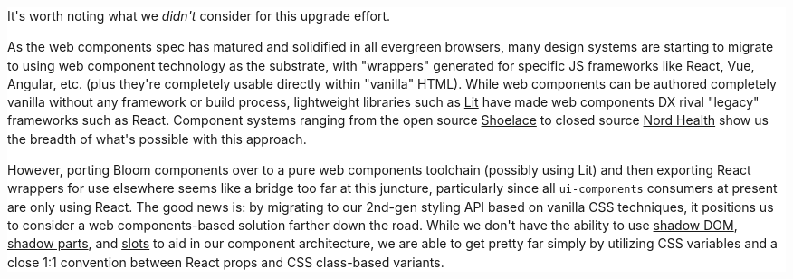 It's worth noting what we _didn't_ consider for this upgrade effort.

As the [web components](https://developer.mozilla.org/en-US/docs/Web/Web_Components) spec has matured and solidified in all evergreen browsers, many design systems are starting to migrate to using web component technology as the substrate, with "wrappers" generated for specific JS frameworks like React, Vue, Angular, etc. (plus they're completely usable directly within "vanilla" HTML). While web components can be authored completely vanilla without any framework or build process, lightweight libraries such as [Lit](https://lit.dev) have made web components DX rival "legacy" frameworks such as React. Component systems ranging from the open source [Shoelace](https://shoelace.style) to closed source [Nord Health](https://nordhealth.design/components/) show us the breadth of what's possible with this approach.

However, porting Bloom components over to a pure web components toolchain (possibly using Lit) and then exporting React wrappers for use elsewhere seems like a bridge too far at this juncture, particularly since all `ui-components` consumers at present are only using React. The good news is: by migrating to our 2nd-gen styling API based on vanilla CSS techniques, it positions us to consider a web components-based solution farther down the road. While we don't have the ability to use [shadow DOM](https://developer.mozilla.org/en-US/docs/Web/Web_Components/Using_shadow_DOM), [shadow parts](https://developer.mozilla.org/en-US/docs/Web/CSS/::part), and [slots](https://developer.mozilla.org/en-US/docs/Web/Web_Components/Using_templates_and_slots#adding_flexibility_with_slots) to aid in our component architecture, we are able to get pretty far simply by utilizing CSS variables and a close 1:1 convention between React props and CSS class-based variants.
